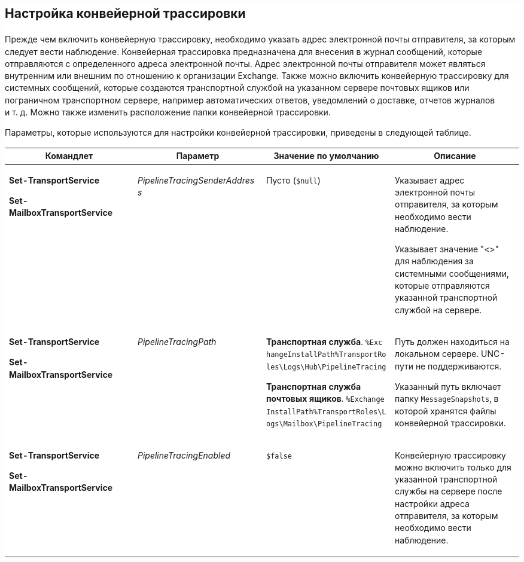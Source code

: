 
## Настройка конвейерной трассировки

Прежде чем включить конвейерную трассировку, необходимо указать адрес электронной почты отправителя, за которым следует вести наблюдение. Конвейерная трассировка предназначена для внесения в журнал сообщений, которые отправляются с определенного адреса электронной почты. Адрес электронной почты отправителя может являться внутренним или внешним по отношению к организации Exchange. Также можно включить конвейерную трассировку для системных сообщений, которые создаются транспортной службой на указанном сервере почтовых ящиков или пограничном транспортном сервере, например автоматических ответов, уведомлений о доставке, отчетов журналов и т. д. Можно также изменить расположение папки конвейерной трассировки.

Параметры, которые используются для настройки конвейерной трассировки, приведены в следующей таблице.


<table>
<colgroup>
<col style="width: 25%" />
<col style="width: 25%" />
<col style="width: 25%" />
<col style="width: 25%" />
</colgroup>
<thead>
<tr class="header">
<th>Командлет</th>
<th>Параметр</th>
<th>Значение по умолчанию</th>
<th>Описание</th>
</tr>
</thead>
<tbody>
<tr class="odd">
<td><p><strong>Set-TransportService</strong></p>
<p><strong>Set-MailboxTransportService</strong></p></td>
<td><p><em>PipelineTracingSenderAddress</em></p></td>
<td><p>Пусто (<code>$null</code>)</p></td>
<td><p>Указывает адрес электронной почты отправителя, за которым необходимо вести наблюдение.</p>
<p>Указывает значение &quot;&lt;&gt;&quot; для наблюдения за системными сообщениями, которые отправляются указанной транспортной службой на сервере.</p></td>
</tr>
<tr class="even">
<td><p><strong>Set-TransportService</strong></p>
<p><strong>Set-MailboxTransportService</strong></p></td>
<td><p><em>PipelineTracingPath</em></p></td>
<td><p><strong>Транспортная служба</strong>. <code>%ExchangeInstallPath%TransportRoles\Logs\Hub\PipelineTracing</code></p>
<p><strong>Транспортная служба почтовых ящиков</strong>. <code>%ExchangeInstallPath%TransportRoles\Logs\Mailbox\PipelineTracing</code></p></td>
<td><p>Путь должен находиться на локальном сервере. UNC-пути не поддерживаются.</p>
<p>Указанный путь включает папку <code>MessageSnapshots</code>, в которой хранятся файлы конвейерной трассировки.</p></td>
</tr>
<tr class="odd">
<td><p><strong>Set-TransportService</strong></p>
<p><strong>Set-MailboxTransportService</strong></p></td>
<td><p><em>PipelineTracingEnabled</em></p></td>
<td><p><code>$false</code></p></td>
<td><p>Конвейерную трассировку можно включить только для указанной транспортной службы на сервере после настройки адреса отправителя, за которым необходимо вести наблюдение.</p></td>
</tr>
</tbody>
</table>
